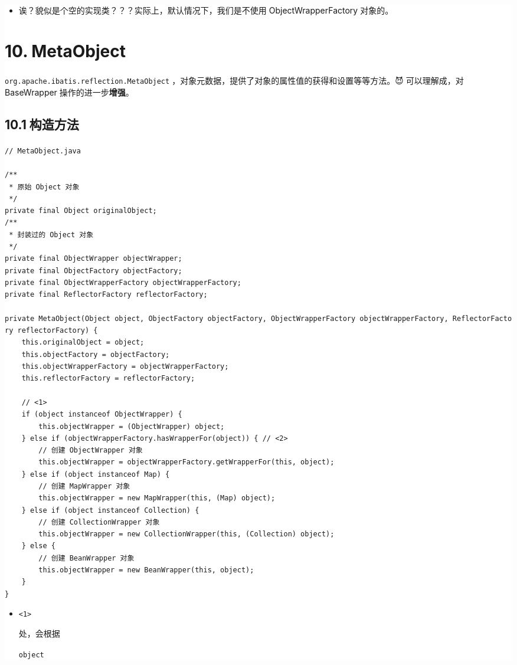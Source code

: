 - 诶？貌似是个空的实现类？？？实际上，默认情况下，我们是不使用 ObjectWrapperFactory 对象的。

# 10. MetaObject

`org.apache.ibatis.reflection.MetaObject` ，对象元数据，提供了对象的属性值的获得和设置等等方法。😈 可以理解成，对 BaseWrapper 操作的进一步**增强**。

## 10.1 构造方法

```
// MetaObject.java

/**
 * 原始 Object 对象
 */
private final Object originalObject;
/**
 * 封装过的 Object 对象
 */
private final ObjectWrapper objectWrapper;
private final ObjectFactory objectFactory;
private final ObjectWrapperFactory objectWrapperFactory;
private final ReflectorFactory reflectorFactory;

private MetaObject(Object object, ObjectFactory objectFactory, ObjectWrapperFactory objectWrapperFactory, ReflectorFactory reflectorFactory) {
    this.originalObject = object;
    this.objectFactory = objectFactory;
    this.objectWrapperFactory = objectWrapperFactory;
    this.reflectorFactory = reflectorFactory;

    // <1>
    if (object instanceof ObjectWrapper) {
        this.objectWrapper = (ObjectWrapper) object;
    } else if (objectWrapperFactory.hasWrapperFor(object)) { // <2>
        // 创建 ObjectWrapper 对象
        this.objectWrapper = objectWrapperFactory.getWrapperFor(this, object);
    } else if (object instanceof Map) {
        // 创建 MapWrapper 对象
        this.objectWrapper = new MapWrapper(this, (Map) object);
    } else if (object instanceof Collection) {
        // 创建 CollectionWrapper 对象
        this.objectWrapper = new CollectionWrapper(this, (Collection) object);
    } else {
        // 创建 BeanWrapper 对象
        this.objectWrapper = new BeanWrapper(this, object);
    }
}
```

- ```
  <1>
  ```

   

  处，会根据

   

  ```
  object
  ```

  ```
